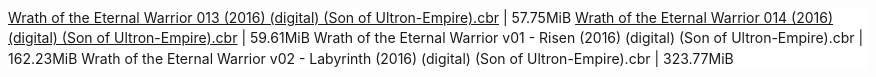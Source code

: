 [Wrath of the Eternal Warrior 013 (2016) (digital) (Son of Ultron-Empire).cbr](https://github.com/alicewish/markdown/blob/master/comic/Wrath-of-Eternal-Warrior-013-2016-digital-Son-of-Ultron-Empire-cbr.md) | 57.75MiB
[Wrath of the Eternal Warrior 014 (2016) (digital) (Son of Ultron-Empire).cbr](https://github.com/alicewish/markdown/blob/master/comic/Wrath-of-Eternal-Warrior-014-2016-digital-Son-of-Ultron-Empire-cbr.md) | 59.61MiB
Wrath of the Eternal Warrior v01 - Risen (2016) (digital) (Son of Ultron-Empire).cbr | 162.23MiB
Wrath of the Eternal Warrior v02 - Labyrinth (2016) (digital) (Son of Ultron-Empire).cbr | 323.77MiB